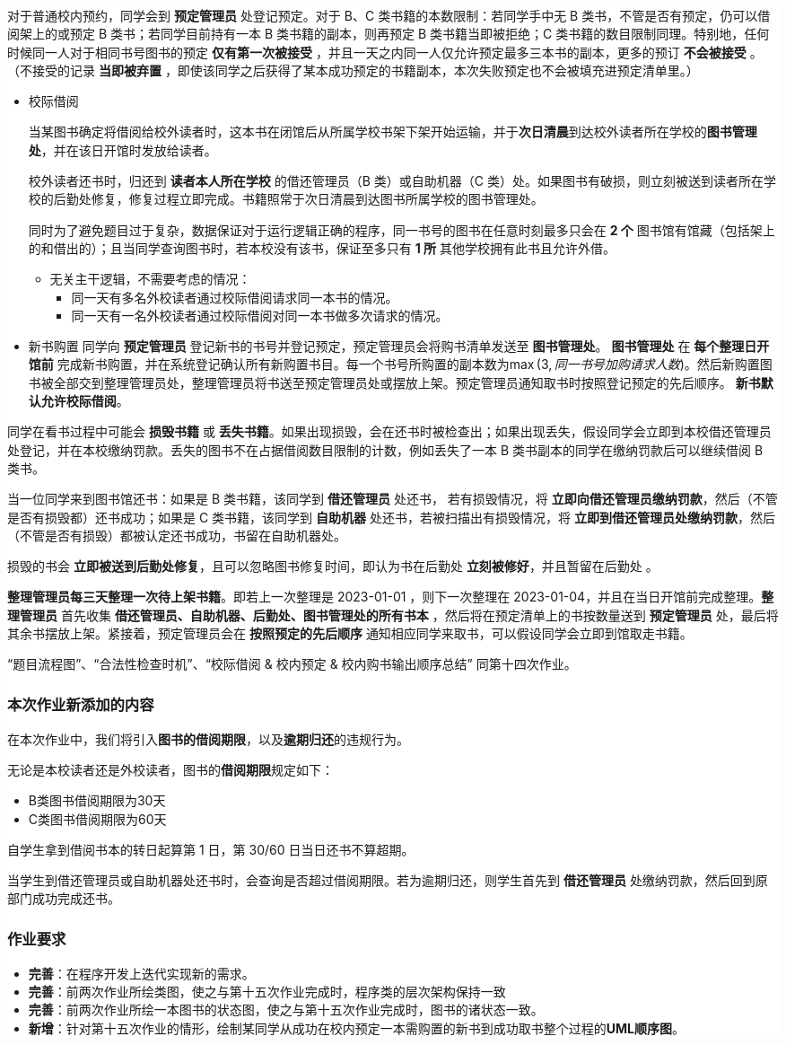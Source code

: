 对于普通校内预约，同学会到 **预定管理员** 处登记预定。对于 B、C 类书籍的本数限制：若同学手中无 B 类书，不管是否有预定，仍可以借阅架上的或预定 B 类书；若同学目前持有一本 B 类书籍的副本，则再预定 B 类书籍当即被拒绝；C 类书籍的数目限制同理。特别地，任何时候同一人对于相同书号图书的预定 **仅有第一次被接受** ，并且一天之内同一人仅允许预定最多三本书的副本，更多的预订 **不会被接受** 。（不接受的记录 **当即被弃置** ，即使该同学之后获得了某本成功预定的书籍副本，本次失败预定也不会被填充进预定清单里。）

- 校际借阅

    当某图书确定将借阅给校外读者时，这本书在闭馆后从所属学校书架下架开始运输，并于**次日清晨**到达校外读者所在学校的**图书管理处**，并在该日开馆时发放给读者。

    校外读者还书时，归还到 **读者本人所在学校** 的借还管理员（B 类）或自助机器（C 类）处。如果图书有破损，则立刻被送到读者所在学校的后勤处修复，修复过程立即完成。书籍照常于次日清晨到达图书所属学校的图书管理处。

    同时为了避免题目过于复杂，数据保证对于运行逻辑正确的程序，同一书号的图书在任意时刻最多只会在 **2 个** 图书馆有馆藏（包括架上的和借出的）；且当同学查询图书时，若本校没有该书，保证至多只有 **1 所** 其他学校拥有此书且允许外借。

    - 无关主干逻辑，不需要考虑的情况：
        - 同一天有多名外校读者通过校际借阅请求同一本书的情况。
        - 同一天有一名外校读者通过校际借阅对同一本书做多次请求的情况。

- 新书购置
    同学向 **预定管理员** 登记新书的书号并登记预定，预定管理员会将购书清单发送至 **图书管理处**。
    **图书管理处** 在 **每个整理日开馆前** 完成新书购置，并在系统登记确认所有新购置书目。每一个书号所购置的副本数为$\max(3, 同一书号加购请求人数)$。然后新购置图书被全部交到整理管理员处，整理管理员将书送至预定管理员处或摆放上架。预定管理员通知取书时按照登记预定的先后顺序。
    **新书默认允许校际借阅**。


同学在看书过程中可能会 **损毁书籍** 或 **丢失书籍**。如果出现损毁，会在还书时被检查出；如果出现丢失，假设同学会立即到本校借还管理员处登记，并在本校缴纳罚款。丢失的图书不在占据借阅数目限制的计数，例如丢失了一本 B 类书副本的同学在缴纳罚款后可以继续借阅 B 类书。

当一位同学来到图书馆还书：如果是 B 类书籍，该同学到 **借还管理员** 处还书， 若有损毁情况，将 **立即向借还管理员缴纳罚款**，然后（不管是否有损毁都）还书成功；如果是 C 类书籍，该同学到 **自助机器** 处还书，若被扫描出有损毁情况，将 **立即到借还管理员处缴纳罚款**，然后（不管是否有损毁）都被认定还书成功，书留在自助机器处。

损毁的书会 **立即被送到后勤处修复**，且可以忽略图书修复时间，即认为书在后勤处 **立刻被修好**，并且暂留在后勤处 。

**整理管理员每三天整理一次待上架书籍**。即若上一次整理是 2023-01-01 ，则下一次整理在 2023-01-04，并且在当日开馆前完成整理。**整理管理员** 首先收集 **借还管理员、自助机器、后勤处、图书管理处的所有书本** ，然后将在预定清单上的书按数量送到 **预定管理员** 处，最后将其余书摆放上架。紧接着，预定管理员会在 **按照预定的先后顺序** 通知相应同学来取书，可以假设同学会立即到馆取走书籍。

“题目流程图”、“合法性检查时机”、“校际借阅 & 校内预定 & 校内购书输出顺序总结” 同第十四次作业。

### 本次作业新添加的内容

在本次作业中，我们将引入**图书的借阅期限**，以及**逾期归还**的违规行为。

无论是本校读者还是外校读者，图书的**借阅期限**规定如下：

- B类图书借阅期限为30天
- C类图书借阅期限为60天

自学生拿到借阅书本的转日起算第 1 日，第 30/60 日当日还书不算超期。

当学生到借还管理员或自助机器处还书时，会查询是否超过借阅期限。若为逾期归还，则学生首先到 **借还管理员** 处缴纳罚款，然后回到原部门成功完成还书。


### 作业要求

- **完善**：在程序开发上迭代实现新的需求。
- **完善**：前两次作业所绘类图，使之与第十五次作业完成时，程序类的层次架构保持一致
- **完善**：前两次作业所绘一本图书的状态图，使之与第十五次作业完成时，图书的诸状态一致。
- **新增**：针对第十五次作业的情形，绘制某同学从成功在校内预定一本需购置的新书到成功取书整个过程的**UML顺序图**。
